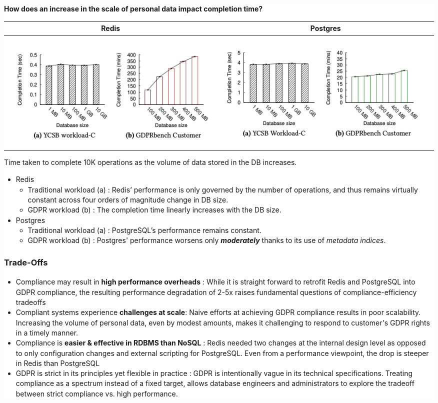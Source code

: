 
**How does an increase in the scale of personal data impact completion time?**

Redis | Postgres 
---------|----------
![redis-scale](./at4524-images/redis-scale.png)| ![postgres-scale](./at4524-images/postgres-scale.png)

Time taken to complete 10K operations as the volume of data stored in the DB increases. 

- Redis 
    - Traditional workload (a) : Redis’ performance is only governed by the number of operations, and thus remains virtually constant across four orders of magnitude change in DB size. 
    - GDPR workload (b) : The completion time linearly increases with the DB size.
- Postgres
    - Traditional workload (a) : PostgreSQL’s performance remains constant.
    - GDPR workload (b) : Postgres' performance worsens only **_moderately_** thanks to its use of _metadata indices_.


### Trade-Offs

- Compliance may result in **high performance overheads** : While it is straight forward to retrofit Redis and PostgreSQL into GDPR compliance, the resulting performance degradation of 2-5x raises fundamental questions of compliance-efficiency tradeoffs
- Compliant systems experience **challenges at scale**: Naive efforts at achieving GDPR compliance results in poor scalability. Increasing the volume of personal data, even by modest amounts, makes it challenging to respond to customer's GDPR rights in a timely manner.
- Compliance is **easier & effective in RDBMS than NoSQL** : Redis needed two changes at the internal design level as opposed to only configuration changes and external scripting for PostgreSQL. Even from a performance viewpoint, the drop is steeper in Redis than PostgreSQL
- GDPR is strict in its principles yet flexible in practice : GDPR is intentionally vague in its technical specifications. Treating compliance as a spectrum instead of a fixed target, allows database engineers and administrators to explore the tradeoff between strict compliance vs. high performance.
    